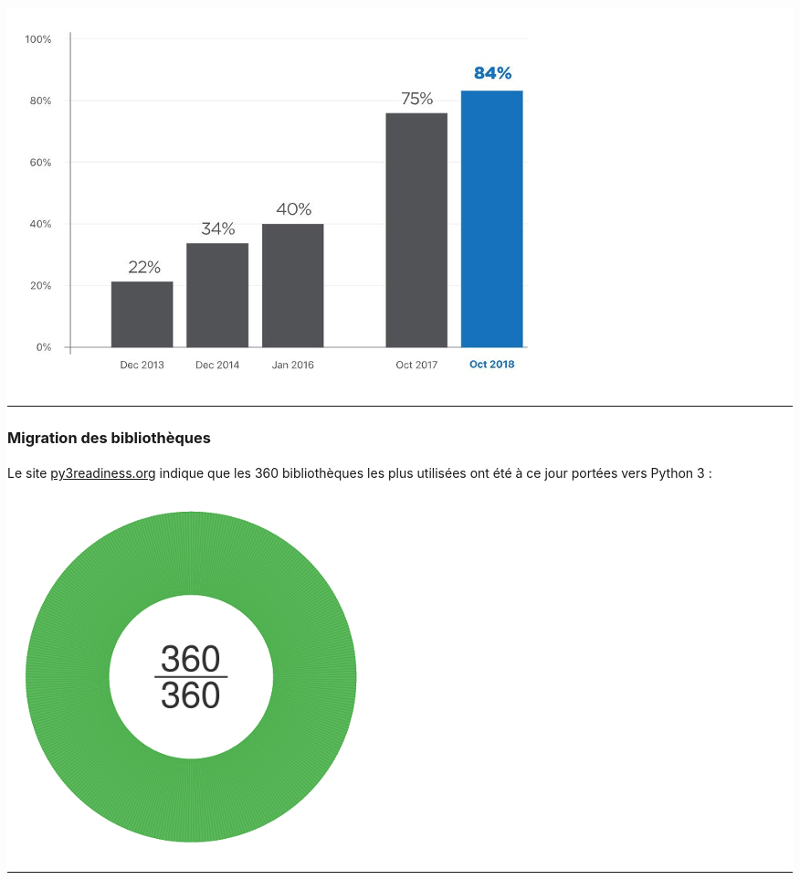 ![](img/adoption-python-3.png)

---
### Migration des bibliothèques

Le site [py3readiness.org](http://py3readiness.org/) indique que les 360 bibliothèques les plus utilisées ont été à ce jour portées vers Python 3 :

![](img/python-3-readiness.png)

---